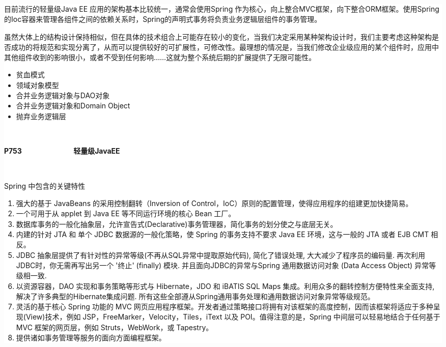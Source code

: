 目前流行的轻量级Java EE 应用的架构基本比较统一，通常会使用Spring 作为核心，向上整合MVC框架，向下整合ORM框架。使用Spring 的Ioc容器来管理各组件之间的依赖关系时，Spring的声明式事务将负责业务逻辑层组件的事务管理。



虽然大体上的结构设计保持相似，但在具体的技术组合上可能存在较小的变化，当我们决定采用某种架构设计时，我们主要考虑这种架构是否成功的将规范和实现分离了，从而可以提供较好的可扩展性，可修改性。最理想的情况是，当我们修改企业级应用的某个组件时，应用中其他组件收到的影响很小，或者不受到任何影响……这就为整个系统后期的扩展提供了无限可能性。



- 贫血模式
- 领域对象模型
- 合并业务逻辑对象与DAO对象
- 合并业务逻辑对象和Domain Object
- 抛弃业务逻辑层

<br>

**P753 　　　　　　　轻量级JavaEE**　













<br>



Spring 中包含的关键特性

1. 强大的基于 JavaBeans 的采用控制翻转（Inversion of Control，IoC）原则的配置管理，使得应用程序的组建更加快捷简易。
2. 一个可用于从 applet 到 Java EE 等不同运行环境的核心 Bean 工厂。
3. 数据库事务的一般化抽象层，允许宣告式(Declarative)事务管理器，简化事务的划分使之与底层无关。
4. 内建的针对 JTA 和 单个 JDBC 数据源的一般化策略，使 Spring 的事务支持不要求 Java EE 环境，这与一般的 JTA 或者 EJB CMT 相反。
5. JDBC 抽象层提供了有针对性的异常等级(不再从SQL异常中提取原始代码), 简化了错误处理, 大大减少了程序员的编码量. 再次利用JDBC时，你无需再写出另一个 '终止' (finally) 模块. 并且面向JDBC的异常与Spring 通用数据访问对象 (Data Access Object) 异常等级相一致.
6. 以资源容器，DAO 实现和事务策略等形式与 Hibernate，JDO 和 iBATIS SQL Maps 集成。利用众多的翻转控制方便特性来全面支持, 解决了许多典型的Hibernate集成问题. 所有这些全部遵从Spring通用事务处理和通用数据访问对象异常等级规范。
7. 灵活的基于核心 Spring 功能的 MVC 网页应用程序框架。开发者通过策略接口将拥有对该框架的高度控制，因而该框架将适应于多种呈现(View)技术，例如 JSP，FreeMarker，Velocity，Tiles，iText 以及 POI。值得注意的是，Spring 中间层可以轻易地结合于任何基于 MVC 框架的网页层，例如 Struts，WebWork，或 Tapestry。
8. 提供诸如事务管理等服务的面向方面编程框架。
